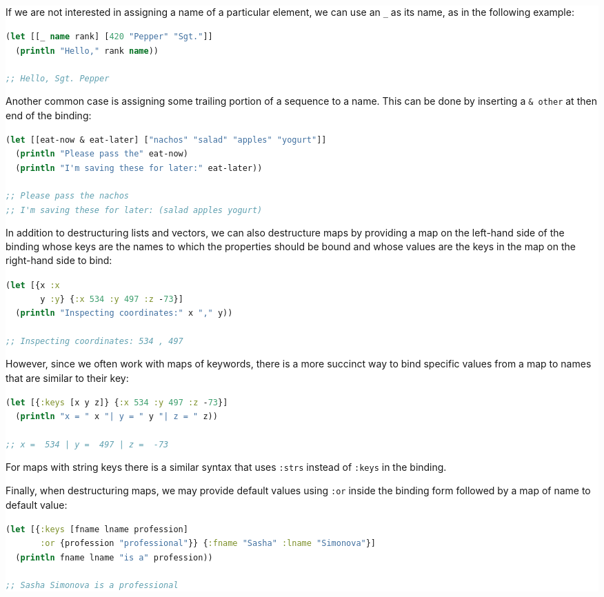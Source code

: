 If we are not interested in assigning a name of a particular element, we can use an `_` as its name, as in the following example:

```clojure
(let [[_ name rank] [420 "Pepper" "Sgt."]]
  (println "Hello," rank name))

;; Hello, Sgt. Pepper
```

Another common case is assigning some trailing portion of a sequence to a name. This can be done by inserting a `& other` at then end of the binding:

```clojure
(let [[eat-now & eat-later] ["nachos" "salad" "apples" "yogurt"]]
  (println "Please pass the" eat-now)
  (println "I'm saving these for later:" eat-later))

;; Please pass the nachos
;; I'm saving these for later: (salad apples yogurt)
```

In addition to destructuring lists and vectors, we can also destructure maps by providing a map on the left-hand side of the binding whose keys are the names to which the properties should be bound and whose values are the keys in the map on the right-hand side to bind:

```clojure
(let [{x :x
       y :y} {:x 534 :y 497 :z -73}]
  (println "Inspecting coordinates:" x "," y))

;; Inspecting coordinates: 534 , 497
```

However, since we often work with maps of keywords, there is a more succinct way to bind specific values from a map to names that are similar to their key:

```clojure
(let [{:keys [x y z]} {:x 534 :y 497 :z -73}]
  (println "x = " x "| y = " y "| z = " z))

;; x =  534 | y =  497 | z =  -73
```

For maps with string keys there is a similar syntax that uses `:strs` instead
of `:keys` in the binding.

Finally, when destructuring maps, we may provide default values using `:or` inside the binding form followed by a map of name to default value:

```clojure
(let [{:keys [fname lname profession]
       :or {profession "professional"}} {:fname "Sasha" :lname "Simonova"}]
  (println fname lname "is a" profession))

;; Sasha Simonova is a professional
```


[^1]: The official [Destructuring in Clojure guide](https://clojure.org/guides/destructuring) is an excellent reference
[^2]: This is a tongue in cheek reference to Phil Karlton's famous quote, "There are only two hard things in Computer Science: cache invalidation and naming things."